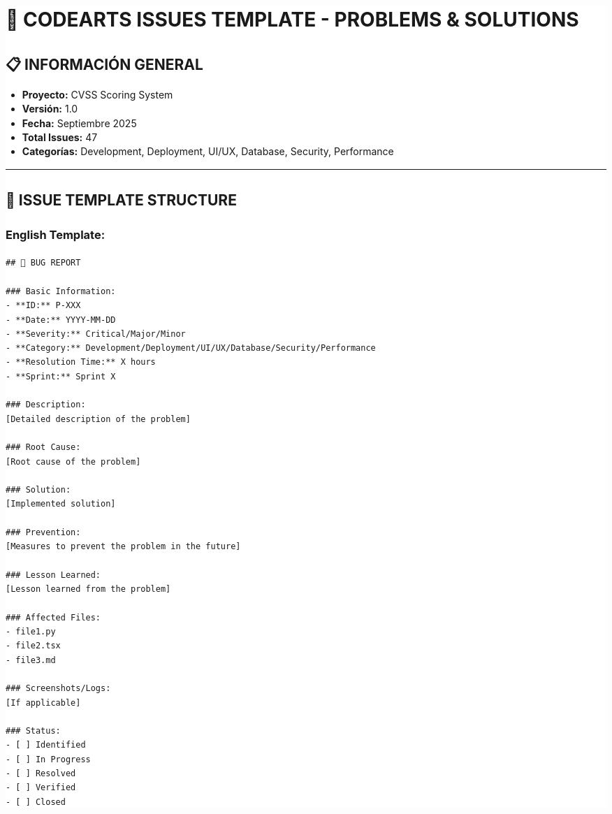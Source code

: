 # 🐛 **CODEARTS ISSUES TEMPLATE - PROBLEMS & SOLUTIONS**

## 📋 **INFORMACIÓN GENERAL**
- **Proyecto:** CVSS Scoring System
- **Versión:** 1.0
- **Fecha:** Septiembre 2025
- **Total Issues:** 47
- **Categorías:** Development, Deployment, UI/UX, Database, Security, Performance

---

## 🎯 **ISSUE TEMPLATE STRUCTURE**

### **English Template:**
```
## 🐛 BUG REPORT

### Basic Information:
- **ID:** P-XXX
- **Date:** YYYY-MM-DD
- **Severity:** Critical/Major/Minor
- **Category:** Development/Deployment/UI/UX/Database/Security/Performance
- **Resolution Time:** X hours
- **Sprint:** Sprint X

### Description:
[Detailed description of the problem]

### Root Cause:
[Root cause of the problem]

### Solution:
[Implemented solution]

### Prevention:
[Measures to prevent the problem in the future]

### Lesson Learned:
[Lesson learned from the problem]

### Affected Files:
- file1.py
- file2.tsx
- file3.md

### Screenshots/Logs:
[If applicable]

### Status:
- [ ] Identified
- [ ] In Progress
- [ ] Resolved
- [ ] Verified
- [ ] Closed
```
